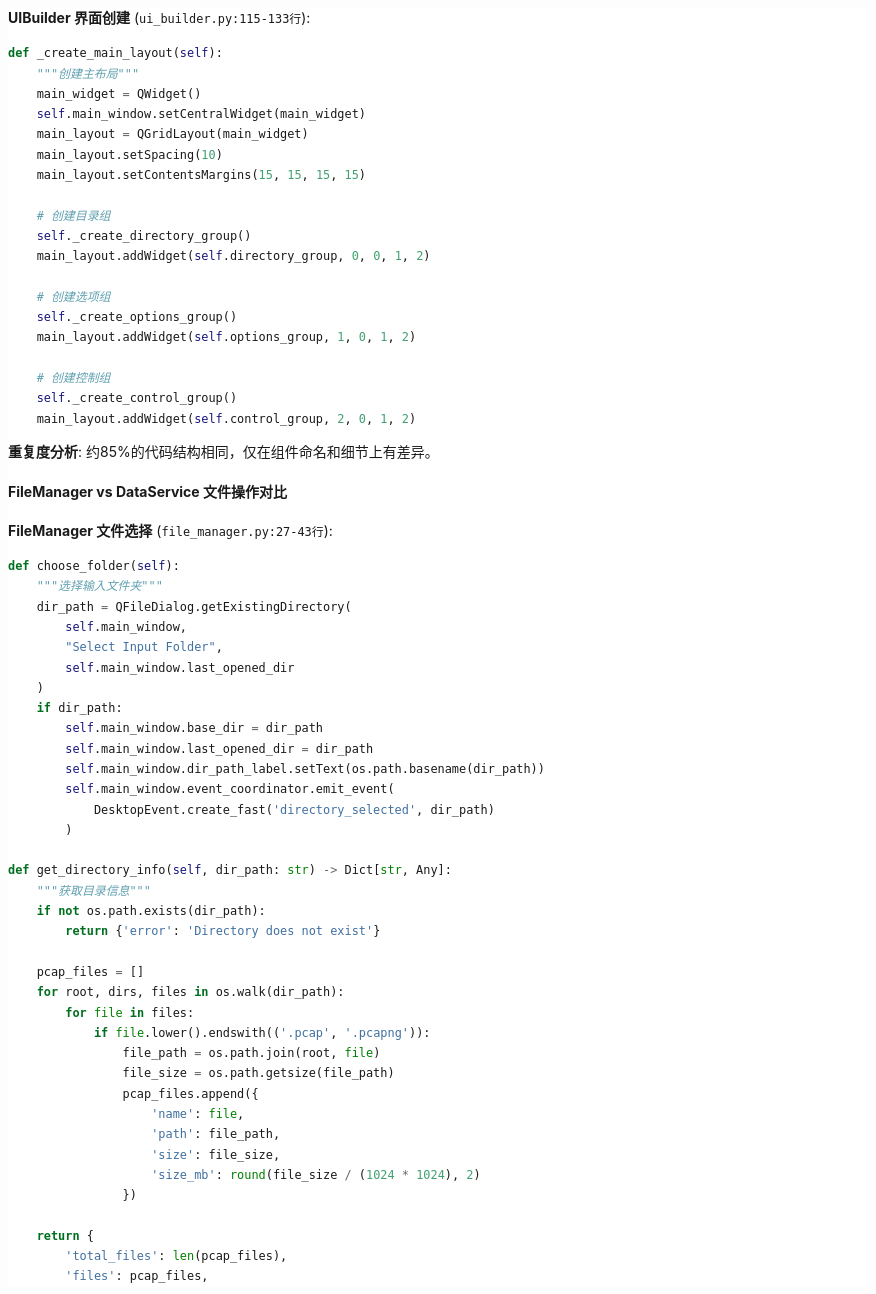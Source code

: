 **UIBuilder 界面创建** (`ui_builder.py:115-133行`):
```python
def _create_main_layout(self):
    """创建主布局"""
    main_widget = QWidget()
    self.main_window.setCentralWidget(main_widget)
    main_layout = QGridLayout(main_widget)
    main_layout.setSpacing(10)
    main_layout.setContentsMargins(15, 15, 15, 15)

    # 创建目录组
    self._create_directory_group()
    main_layout.addWidget(self.directory_group, 0, 0, 1, 2)

    # 创建选项组
    self._create_options_group()
    main_layout.addWidget(self.options_group, 1, 0, 1, 2)

    # 创建控制组
    self._create_control_group()
    main_layout.addWidget(self.control_group, 2, 0, 1, 2)
```

**重复度分析**: 约85%的代码结构相同，仅在组件命名和细节上有差异。

#### FileManager vs DataService 文件操作对比

**FileManager 文件选择** (`file_manager.py:27-43行`):
```python
def choose_folder(self):
    """选择输入文件夹"""
    dir_path = QFileDialog.getExistingDirectory(
        self.main_window,
        "Select Input Folder",
        self.main_window.last_opened_dir
    )
    if dir_path:
        self.main_window.base_dir = dir_path
        self.main_window.last_opened_dir = dir_path
        self.main_window.dir_path_label.setText(os.path.basename(dir_path))
        self.main_window.event_coordinator.emit_event(
            DesktopEvent.create_fast('directory_selected', dir_path)
        )

def get_directory_info(self, dir_path: str) -> Dict[str, Any]:
    """获取目录信息"""
    if not os.path.exists(dir_path):
        return {'error': 'Directory does not exist'}

    pcap_files = []
    for root, dirs, files in os.walk(dir_path):
        for file in files:
            if file.lower().endswith(('.pcap', '.pcapng')):
                file_path = os.path.join(root, file)
                file_size = os.path.getsize(file_path)
                pcap_files.append({
                    'name': file,
                    'path': file_path,
                    'size': file_size,
                    'size_mb': round(file_size / (1024 * 1024), 2)
                })

    return {
        'total_files': len(pcap_files),
        'files': pcap_files,
```